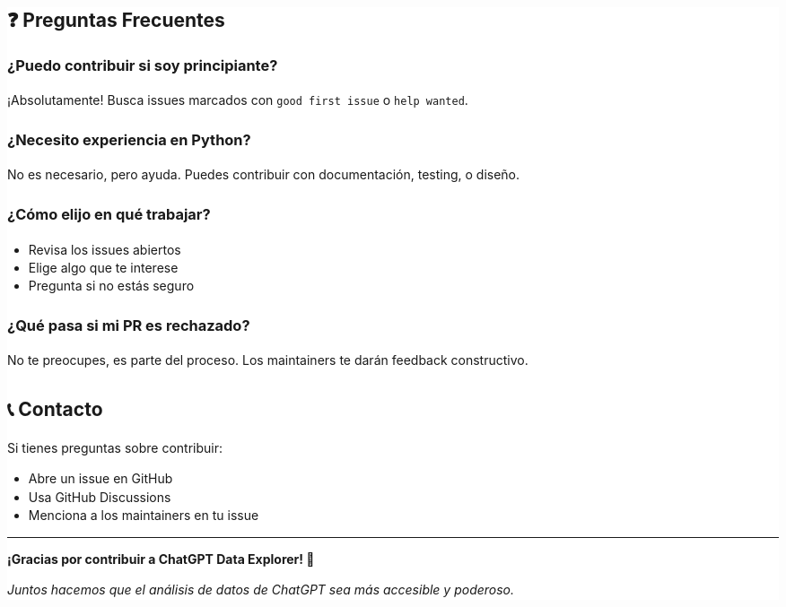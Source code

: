 ## ❓ Preguntas Frecuentes

### ¿Puedo contribuir si soy principiante?
¡Absolutamente! Busca issues marcados con `good first issue` o `help wanted`.

### ¿Necesito experiencia en Python?
No es necesario, pero ayuda. Puedes contribuir con documentación, testing, o diseño.

### ¿Cómo elijo en qué trabajar?
- Revisa los issues abiertos
- Elige algo que te interese
- Pregunta si no estás seguro

### ¿Qué pasa si mi PR es rechazado?
No te preocupes, es parte del proceso. Los maintainers te darán feedback constructivo.

## 📞 Contacto

Si tienes preguntas sobre contribuir:
- Abre un issue en GitHub
- Usa GitHub Discussions
- Menciona a los maintainers en tu issue

---

**¡Gracias por contribuir a ChatGPT Data Explorer! 🎉**

*Juntos hacemos que el análisis de datos de ChatGPT sea más accesible y poderoso.*
